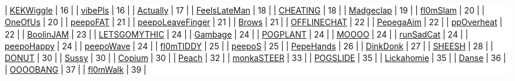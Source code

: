 | [KEKWiggle](https://betterttv.com/emotes/60b02cedf8b3f62601c3457a)          | 16    |
| [vibePls](https://betterttv.com/emotes/61526b8cb63cc97ee6d3aadf)            | 16    |
| [Actually](https://betterttv.com/emotes/6148ee2bb63cc97ee6d280eb)           | 17    |
| [FeelsLateMan](https://betterttv.com/emotes/5b245c9c5ea9d964f4001599)       | 18    |
| [CHEATING](https://betterttv.com/emotes/603c6e96306b602acc594d51)           | 18    |
| [Madgeclap](https://betterttv.com/emotes/62e514e0d991a3e26c139f2e)          | 19    |
| [fl0mSlam](https://betterttv.com/emotes/5ff3419485ffcf047a708374)           | 20    |
| [OneOfUs](https://betterttv.com/emotes/61074ca82d1eba5400d2e4d9)            | 20    |
| [peepoFAT](https://betterttv.com/emotes/5f676859d7160803d895cd21)           | 21    |
| [peepoLeaveFinger](https://betterttv.com/emotes/5ef66641f58ddc0de988acfd)   | 21    |
| [Brows](https://betterttv.com/emotes/5e22848b88e62a5f14dcb52b)              | 21    |
| [OFFLINECHAT](https://betterttv.com/emotes/60d7d3298ed8b373e421a24c)        | 22    |
| [PepegaAim](https://betterttv.com/emotes/62ab02426ef7a5f0b7df3dad)          | 22    |
| [ppOverheat](https://betterttv.com/emotes/622cd2ce06fd6a9f5be6e818)         | 22    |
| [BoolinJAM](https://betterttv.com/emotes/5d61ca8f4932b21d9c332fd8)          | 23    |
| [LETSGOMYTHIC](https://betterttv.com/emotes/61526f17b63cc97ee6d3ab8b)       | 24    |
| [Gambage](https://betterttv.com/emotes/60d638748ed8b373e42198ce)            | 24    |
| [POGPLANT](https://betterttv.com/emotes/5dc95e38b537d747e37adaa8)           | 24    |
| [MOOOO](https://betterttv.com/emotes/61f5fa8006fd6a9f5be2aeec)              | 24    |
| [runSadCat](https://betterttv.com/emotes/602b0b3982b7c45eb1c94fc1)          | 24    |
| [peepoHappy](https://betterttv.com/emotes/5f6a71759068f170aaed66a9)         | 24    |
| [peepoWave](https://betterttv.com/emotes/60cbf881f8b3f62601c3f885)          | 24    |
| [fl0mTIDDY](https://betterttv.com/emotes/6151e03fb63cc97ee6d39324)          | 25    |
| [peepoS](https://betterttv.com/emotes/5e0901628608fb0da4123cbd)             | 25    |
| [PepeHands](https://betterttv.com/emotes/6322346b8d5463737707543e)          | 26    |
| [DinkDonk](https://betterttv.com/emotes/5fae12f64dfba1644029cd8d)           | 27    |
| [SHEESH](https://betterttv.com/emotes/60c3440af8b3f62601c3c2f5)             | 28    |
| [DONUT](https://betterttv.com/emotes/5ea6b2b974046462f767ed0e)              | 30    |
| [Sussy](https://betterttv.com/emotes/612a856faf28e956864aa575)              | 30    |
| [Copium](https://betterttv.com/emotes/60ce09f58ed8b373e421659e)             | 30    |
| [Peach](https://betterttv.com/emotes/6069931da407570b72f2ad22)              | 32    |
| [monkaSTEER](https://betterttv.com/emotes/63339f84ee60425d31b6a72f)         | 33    |
| [POGSLIDE](https://betterttv.com/emotes/5aea37908f767c42ce1e0293)           | 35    |
| [Lickahomie](https://betterttv.com/emotes/60243cb9cae52b1851d83dc8)         | 35    |
| [Danse](https://betterttv.com/emotes/62ea6399352cab2523f73fa7)              | 36    |
| [OOOOBANG](https://betterttv.com/emotes/607f6dd039b5010444d032c9)           | 37    |
| [fl0mWalk](https://betterttv.com/emotes/6198807f54f3344f88067940)           | 39    |